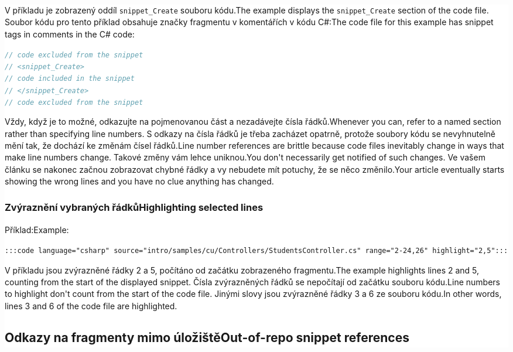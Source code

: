 <span data-ttu-id="a1e2d-233">V příkladu je zobrazený oddíl `snippet_Create` souboru kódu.</span><span class="sxs-lookup"><span data-stu-id="a1e2d-233">The example displays the `snippet_Create` section of the code file.</span></span> <span data-ttu-id="a1e2d-234">Soubor kódu pro tento příklad obsahuje značky fragmentu v komentářích v kódu C#:</span><span class="sxs-lookup"><span data-stu-id="a1e2d-234">The code file for this example has snippet tags in comments in the C# code:</span></span>

```cs
// code excluded from the snippet
// <snippet_Create>
// code included in the snippet
// </snippet_Create>
// code excluded from the snippet
```

<span data-ttu-id="a1e2d-235">Vždy, když je to možné, odkazujte na pojmenovanou část a nezadávejte čísla řádků.</span><span class="sxs-lookup"><span data-stu-id="a1e2d-235">Whenever you can, refer to a named section rather than specifying line numbers.</span></span> <span data-ttu-id="a1e2d-236">S odkazy na čísla řádků je třeba zacházet opatrně, protože soubory kódu se nevyhnutelně mění tak, že dochází ke změnám čísel řádků.</span><span class="sxs-lookup"><span data-stu-id="a1e2d-236">Line number references are brittle because code files inevitably change in ways that make line numbers change.</span></span>
<span data-ttu-id="a1e2d-237">Takové změny vám lehce uniknou.</span><span class="sxs-lookup"><span data-stu-id="a1e2d-237">You don't necessarily get notified of such changes.</span></span> <span data-ttu-id="a1e2d-238">Ve vašem článku se nakonec začnou zobrazovat chybné řádky a vy nebudete mít potuchy, že se něco změnilo.</span><span class="sxs-lookup"><span data-stu-id="a1e2d-238">Your article eventually starts showing the wrong lines and you have no clue anything has changed.</span></span>

### <a name="highlighting-selected-lines"></a><span data-ttu-id="a1e2d-239">Zvýraznění vybraných řádků</span><span class="sxs-lookup"><span data-stu-id="a1e2d-239">Highlighting selected lines</span></span>

<span data-ttu-id="a1e2d-240">Příklad:</span><span class="sxs-lookup"><span data-stu-id="a1e2d-240">Example:</span></span>

```markdown
:::code language="csharp" source="intro/samples/cu/Controllers/StudentsController.cs" range="2-24,26" highlight="2,5":::
```

<span data-ttu-id="a1e2d-241">V příkladu jsou zvýrazněné řádky 2 a 5, počítáno od začátku zobrazeného fragmentu.</span><span class="sxs-lookup"><span data-stu-id="a1e2d-241">The example highlights lines 2 and 5, counting from the start of the displayed snippet.</span></span> <span data-ttu-id="a1e2d-242">Čísla zvýrazněných řádků se nepočítají od začátku souboru kódu.</span><span class="sxs-lookup"><span data-stu-id="a1e2d-242">Line numbers to highlight don't count from the start of the code file.</span></span> <span data-ttu-id="a1e2d-243">Jinými slovy jsou zvýrazněné řádky 3 a 6 ze souboru kódu.</span><span class="sxs-lookup"><span data-stu-id="a1e2d-243">In other words, lines 3 and 6 of the code file are highlighted.</span></span>

## <a name="out-of-repo-snippet-references"></a><span data-ttu-id="a1e2d-244">Odkazy na fragmenty mimo úložiště</span><span class="sxs-lookup"><span data-stu-id="a1e2d-244">Out-of-repo snippet references</span></span>
